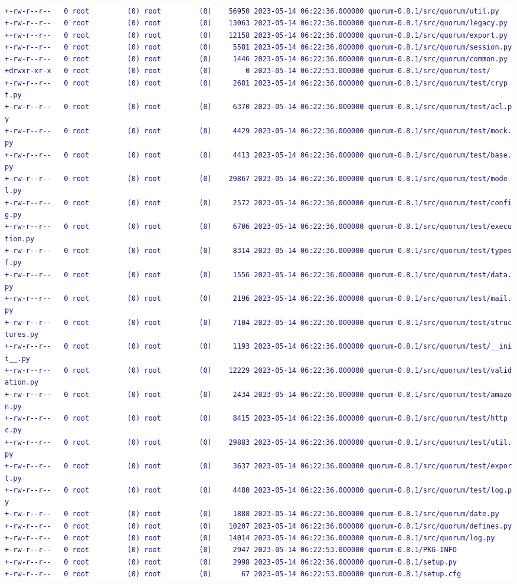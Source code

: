 ```diff
+-rw-r--r--   0 root         (0) root         (0)    56950 2023-05-14 06:22:36.000000 quorum-0.8.1/src/quorum/util.py
+-rw-r--r--   0 root         (0) root         (0)    13063 2023-05-14 06:22:36.000000 quorum-0.8.1/src/quorum/legacy.py
+-rw-r--r--   0 root         (0) root         (0)    12158 2023-05-14 06:22:36.000000 quorum-0.8.1/src/quorum/export.py
+-rw-r--r--   0 root         (0) root         (0)     5581 2023-05-14 06:22:36.000000 quorum-0.8.1/src/quorum/session.py
+-rw-r--r--   0 root         (0) root         (0)     1446 2023-05-14 06:22:36.000000 quorum-0.8.1/src/quorum/common.py
+drwxr-xr-x   0 root         (0) root         (0)        0 2023-05-14 06:22:53.000000 quorum-0.8.1/src/quorum/test/
+-rw-r--r--   0 root         (0) root         (0)     2681 2023-05-14 06:22:36.000000 quorum-0.8.1/src/quorum/test/crypt.py
+-rw-r--r--   0 root         (0) root         (0)     6370 2023-05-14 06:22:36.000000 quorum-0.8.1/src/quorum/test/acl.py
+-rw-r--r--   0 root         (0) root         (0)     4429 2023-05-14 06:22:36.000000 quorum-0.8.1/src/quorum/test/mock.py
+-rw-r--r--   0 root         (0) root         (0)     4413 2023-05-14 06:22:36.000000 quorum-0.8.1/src/quorum/test/base.py
+-rw-r--r--   0 root         (0) root         (0)    29867 2023-05-14 06:22:36.000000 quorum-0.8.1/src/quorum/test/model.py
+-rw-r--r--   0 root         (0) root         (0)     2572 2023-05-14 06:22:36.000000 quorum-0.8.1/src/quorum/test/config.py
+-rw-r--r--   0 root         (0) root         (0)     6706 2023-05-14 06:22:36.000000 quorum-0.8.1/src/quorum/test/execution.py
+-rw-r--r--   0 root         (0) root         (0)     8314 2023-05-14 06:22:36.000000 quorum-0.8.1/src/quorum/test/typesf.py
+-rw-r--r--   0 root         (0) root         (0)     1556 2023-05-14 06:22:36.000000 quorum-0.8.1/src/quorum/test/data.py
+-rw-r--r--   0 root         (0) root         (0)     2196 2023-05-14 06:22:36.000000 quorum-0.8.1/src/quorum/test/mail.py
+-rw-r--r--   0 root         (0) root         (0)     7104 2023-05-14 06:22:36.000000 quorum-0.8.1/src/quorum/test/structures.py
+-rw-r--r--   0 root         (0) root         (0)     1193 2023-05-14 06:22:36.000000 quorum-0.8.1/src/quorum/test/__init__.py
+-rw-r--r--   0 root         (0) root         (0)    12229 2023-05-14 06:22:36.000000 quorum-0.8.1/src/quorum/test/validation.py
+-rw-r--r--   0 root         (0) root         (0)     2434 2023-05-14 06:22:36.000000 quorum-0.8.1/src/quorum/test/amazon.py
+-rw-r--r--   0 root         (0) root         (0)     8415 2023-05-14 06:22:36.000000 quorum-0.8.1/src/quorum/test/httpc.py
+-rw-r--r--   0 root         (0) root         (0)    29883 2023-05-14 06:22:36.000000 quorum-0.8.1/src/quorum/test/util.py
+-rw-r--r--   0 root         (0) root         (0)     3637 2023-05-14 06:22:36.000000 quorum-0.8.1/src/quorum/test/export.py
+-rw-r--r--   0 root         (0) root         (0)     4480 2023-05-14 06:22:36.000000 quorum-0.8.1/src/quorum/test/log.py
+-rw-r--r--   0 root         (0) root         (0)     1888 2023-05-14 06:22:36.000000 quorum-0.8.1/src/quorum/date.py
+-rw-r--r--   0 root         (0) root         (0)    10207 2023-05-14 06:22:36.000000 quorum-0.8.1/src/quorum/defines.py
+-rw-r--r--   0 root         (0) root         (0)    14014 2023-05-14 06:22:36.000000 quorum-0.8.1/src/quorum/log.py
+-rw-r--r--   0 root         (0) root         (0)     2947 2023-05-14 06:22:53.000000 quorum-0.8.1/PKG-INFO
+-rw-r--r--   0 root         (0) root         (0)     2998 2023-05-14 06:22:36.000000 quorum-0.8.1/setup.py
+-rw-r--r--   0 root         (0) root         (0)       67 2023-05-14 06:22:53.000000 quorum-0.8.1/setup.cfg
```
